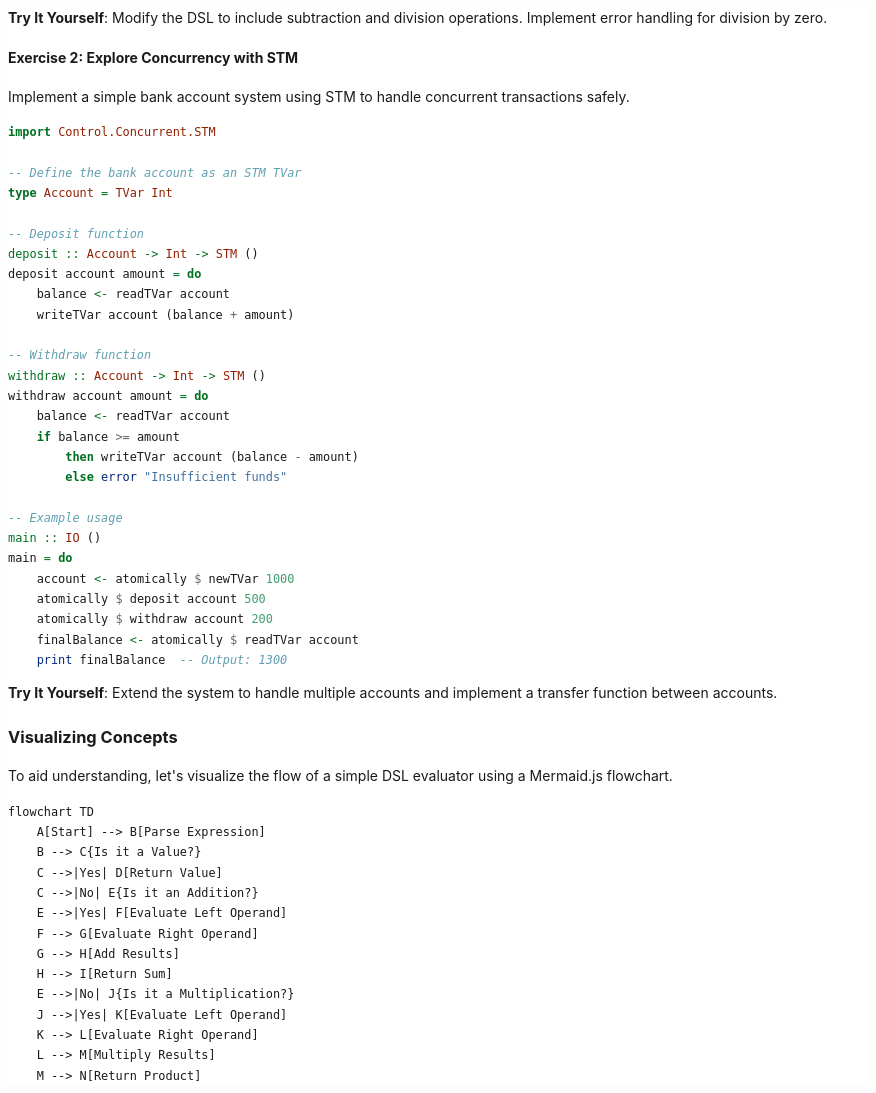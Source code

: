 **Try It Yourself**: Modify the DSL to include subtraction and division operations. Implement error handling for division by zero.

#### Exercise 2: Explore Concurrency with STM

Implement a simple bank account system using STM to handle concurrent transactions safely.

```haskell
import Control.Concurrent.STM

-- Define the bank account as an STM TVar
type Account = TVar Int

-- Deposit function
deposit :: Account -> Int -> STM ()
deposit account amount = do
    balance <- readTVar account
    writeTVar account (balance + amount)

-- Withdraw function
withdraw :: Account -> Int -> STM ()
withdraw account amount = do
    balance <- readTVar account
    if balance >= amount
        then writeTVar account (balance - amount)
        else error "Insufficient funds"

-- Example usage
main :: IO ()
main = do
    account <- atomically $ newTVar 1000
    atomically $ deposit account 500
    atomically $ withdraw account 200
    finalBalance <- atomically $ readTVar account
    print finalBalance  -- Output: 1300
```

**Try It Yourself**: Extend the system to handle multiple accounts and implement a transfer function between accounts.

### Visualizing Concepts

To aid understanding, let's visualize the flow of a simple DSL evaluator using a Mermaid.js flowchart.

```mermaid
flowchart TD
    A[Start] --> B[Parse Expression]
    B --> C{Is it a Value?}
    C -->|Yes| D[Return Value]
    C -->|No| E{Is it an Addition?}
    E -->|Yes| F[Evaluate Left Operand]
    F --> G[Evaluate Right Operand]
    G --> H[Add Results]
    H --> I[Return Sum]
    E -->|No| J{Is it a Multiplication?}
    J -->|Yes| K[Evaluate Left Operand]
    K --> L[Evaluate Right Operand]
    L --> M[Multiply Results]
    M --> N[Return Product]
```
